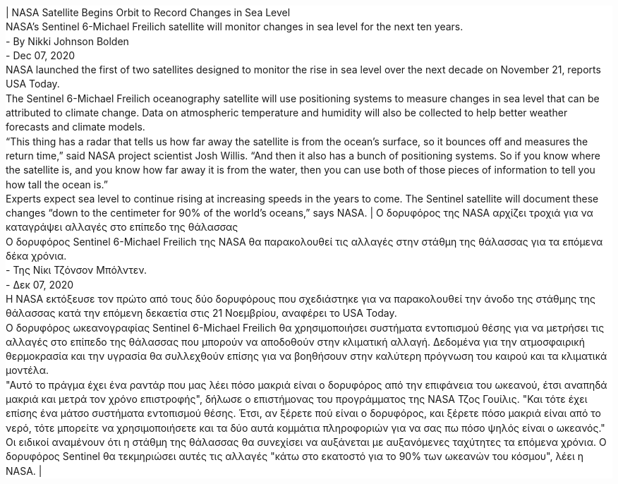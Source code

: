 | NASA Satellite Begins Orbit to Record Changes in Sea Level<br/>NASA’s Sentinel 6-Michael Freilich satellite will monitor changes in sea level for the next ten years.<br/>- By Nikki Johnson Bolden<br/>- Dec 07, 2020<br/>NASA launched the first of two satellites designed to monitor the rise in sea level over the next decade on November 21, reports USA Today.<br/>The Sentinel 6-Michael Freilich oceanography satellite will use positioning systems to measure changes in sea level that can be attributed to climate change. Data on atmospheric temperature and humidity will also be collected to help better weather forecasts and climate models.<br/>“This thing has a radar that tells us how far away the satellite is from the ocean’s surface, so it bounces off and measures the return time,” said NASA project scientist Josh Willis. “And then it also has a bunch of positioning systems. So if you know where the satellite is, and you know how far away it is from the water, then you can use both of those pieces of information to tell you how tall the ocean is.”<br/>Experts expect sea level to continue rising at increasing speeds in the years to come. The Sentinel satellite will document these changes “down to the centimeter for 90% of the world’s oceans,” says NASA. | Ο δορυφόρος της NASA αρχίζει τροχιά για να καταγράψει αλλαγές στο επίπεδο της θάλασσας<br/>Ο δορυφόρος Sentinel 6-Michael Freilich της NASA θα παρακολουθεί τις αλλαγές στην στάθμη της θάλασσας για τα επόμενα δέκα χρόνια.<br/>- Της Νίκι Τζόνσον Μπόλντεν.<br/>- Δεκ 07, 2020<br/>Η NASA εκτόξευσε τον πρώτο από τους δύο δορυφόρους που σχεδιάστηκε για να παρακολουθεί την άνοδο της στάθμης της θάλασσας κατά την επόμενη δεκαετία στις 21 Νοεμβρίου, αναφέρει το USA Today.<br/>Ο δορυφόρος ωκεανογραφίας Sentinel 6-Michael Freilich θα χρησιμοποιήσει συστήματα εντοπισμού θέσης για να μετρήσει τις αλλαγές στο επίπεδο της θάλασσας που μπορούν να αποδοθούν στην κλιματική αλλαγή. Δεδομένα για την ατμοσφαιρική θερμοκρασία και την υγρασία θα συλλεχθούν επίσης για να βοηθήσουν στην καλύτερη πρόγνωση του καιρού και τα κλιματικά μοντέλα.<br/>"Αυτό το πράγμα έχει ένα ραντάρ που μας λέει πόσο μακριά είναι ο δορυφόρος από την επιφάνεια του ωκεανού, έτσι αναπηδά μακριά και μετρά τον χρόνο επιστροφής", δήλωσε ο επιστήμονας του προγράμματος της NASA Τζος Γουίλις. "Και τότε έχει επίσης ένα μάτσο συστήματα εντοπισμού θέσης. Έτσι, αν ξέρετε πού είναι ο δορυφόρος, και ξέρετε πόσο μακριά είναι από το νερό, τότε μπορείτε να χρησιμοποιήσετε και τα δύο αυτά κομμάτια πληροφοριών για να σας πω πόσο ψηλός είναι ο ωκεανός."<br/>Οι ειδικοί αναμένουν ότι η στάθμη της θάλασσας θα συνεχίσει να αυξάνεται με αυξανόμενες ταχύτητες τα επόμενα χρόνια. Ο δορυφόρος Sentinel θα τεκμηριώσει αυτές τις αλλαγές "κάτω στο εκατοστό για το 90% των ωκεανών του κόσμου", λέει η NASA. |
